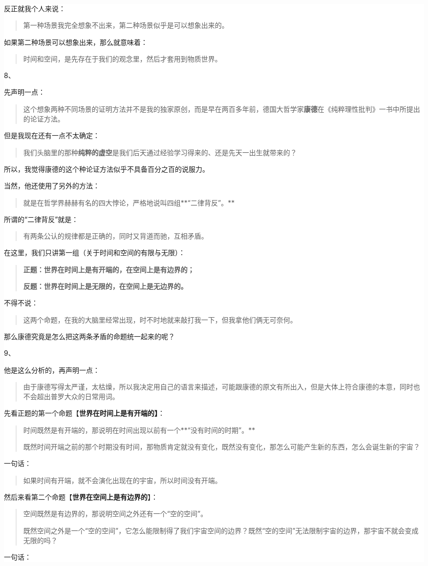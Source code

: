 反正就我个人来说：

> 第一种场景我完全想象不出来，第二种场景似乎是可以想象出来的。

如果第二种场景可以想象出来，那么就意味着：

> 时间和空间，是先存在于我们的观念里，然后才套用到物质世界。

8、

先声明一点：

> 这个想象两种不同场景的证明方法并不是我的独家原创，而是早在两百多年前，德国大哲学家**康德**在《纯粹理性批判》一书中所提出的论证方法。

但是我现在还有一点不太确定：

> 我们头脑里的那种**纯粹的虚空**是我们后天通过经验学习得来的、还是先天一出生就带来的？

所以，我觉得康德的这个种论证方法似乎不具备百分之百的说服力。

当然，他还使用了另外的方法：

> 就是在哲学界赫赫有名的四大悖论，严格地说叫四组**“二律背反”。**

所谓的“二律背反”就是：

> 有两条公认的规律都是正确的，同时又背道而驰，互相矛盾。

在这里，我们只讲第一组（关于时间和空间的有限与无限）：

> **正题：世界在时间上是有开端的，在空间上是有边界的；**
>
> **反题：世界在时间上是无限的，在空间上是无边界的。**

不得不说：

> 这两个命题，在我的大脑里经常出现，时不时地就来敲打我一下，但我拿他们俩无可奈何。

那么康德究竟是怎么把这两条矛盾的命题统一起来的呢？

9、

他是这么分析的，再声明一点：

> 由于康德写得太严谨，太枯燥，所以我决定用自己的语言来描述，可能跟康德的原文有所出入，但是大体上符合康德的本意，同时也不会超出普罗大众的日常用词。

先看正题的第一个命题【**世界在时间上是有开端的】**：

> 时间既然是有开端的，那说明在时间出现以前有一个**“没有时间的时期”。**
>
> 既然时间开端之前的那个时期没有时间，那物质肯定就没有变化，既然没有变化，那怎么可能产生新的东西，怎么会诞生新的宇宙？

一句话：

> 如果时间有开端，就不会演化出现在的宇宙，所以时间没有开端。

然后来看第二个命题【**世界在空间上是有边界的**】：

> 空间既然是有边界的，那说明空间之外还有一个“空的空间”。
>
> 既然空间之外是一个“空的空间”，它怎么能限制得了我们宇宙空间的边界？既然“空的空间”无法限制宇宙的边界，那宇宙不就会变成无限的吗？

一句话：
